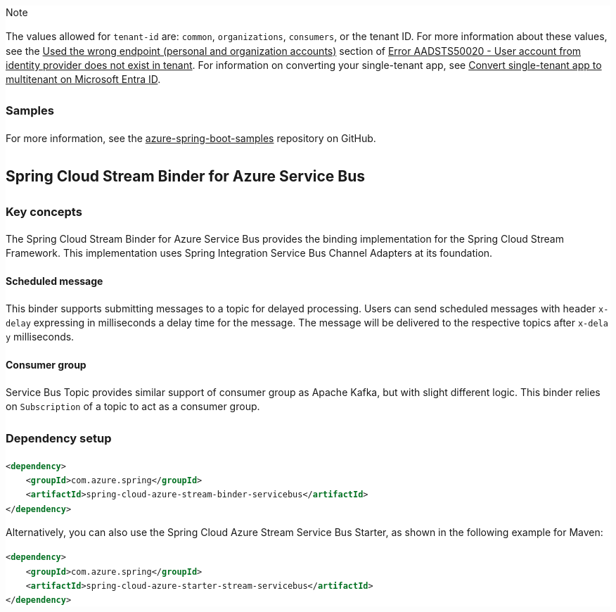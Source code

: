> [!NOTE]
> The values allowed for `tenant-id` are: `common`, `organizations`, `consumers`, or the tenant ID. For more information about these values, see the [Used the wrong endpoint (personal and organization accounts)](/troubleshoot/azure/active-directory/error-code-aadsts50020-user-account-identity-provider-does-not-exist#cause-3-used-the-wrong-endpoint-personal-and-organization-accounts) section of [Error AADSTS50020 - User account from identity provider does not exist in tenant](/troubleshoot/azure/active-directory/error-code-aadsts50020-user-account-identity-provider-does-not-exist). For information on converting your single-tenant app, see [Convert single-tenant app to multitenant on Microsoft Entra ID](/entra/identity-platform/howto-convert-app-to-be-multi-tenant).

### Samples

For more information, see the [azure-spring-boot-samples](https://github.com/Azure-Samples/azure-spring-boot-samples/tree/main/eventhubs/spring-cloud-azure-stream-binder-eventhubs) repository on GitHub.

## Spring Cloud Stream Binder for Azure Service Bus

### Key concepts

The Spring Cloud Stream Binder for Azure Service Bus provides the binding implementation for the Spring Cloud Stream Framework.
This implementation uses Spring Integration Service Bus Channel Adapters at its foundation.

#### Scheduled message

This binder supports submitting messages to a topic for delayed processing. Users can send scheduled messages with header `x-delay`
expressing in milliseconds a delay time for the message. The message will be delivered to the respective topics after `x-delay` milliseconds.

#### Consumer group

Service Bus Topic provides similar support of consumer group as Apache Kafka, but with slight different logic.
This binder relies on `Subscription` of a topic to act as a consumer group.

### Dependency setup

```xml
<dependency>
    <groupId>com.azure.spring</groupId>
    <artifactId>spring-cloud-azure-stream-binder-servicebus</artifactId>
</dependency>
```

Alternatively, you can also use the Spring Cloud Azure Stream Service Bus Starter, as shown in the following example for Maven:

```xml
<dependency>
    <groupId>com.azure.spring</groupId>
    <artifactId>spring-cloud-azure-starter-stream-servicebus</artifactId>
</dependency>
```
